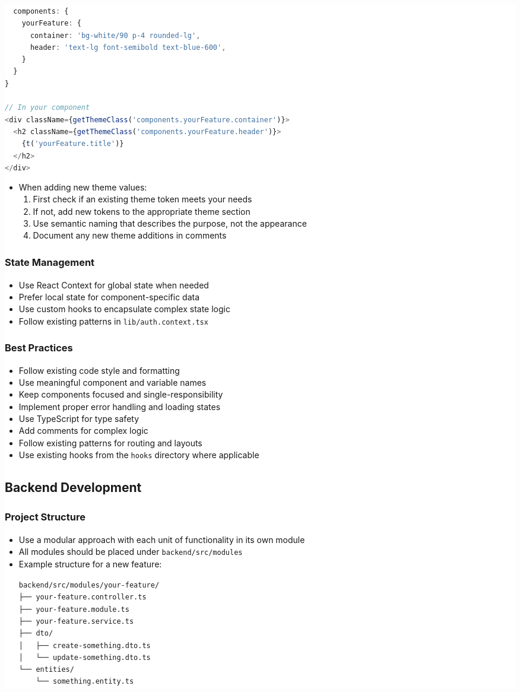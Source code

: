   ```typescript
    components: {
      yourFeature: {
        container: 'bg-white/90 p-4 rounded-lg',
        header: 'text-lg font-semibold text-blue-600',
      }
    }
  }
  
  // In your component
  <div className={getThemeClass('components.yourFeature.container')}>
    <h2 className={getThemeClass('components.yourFeature.header')}>
      {t('yourFeature.title')}
    </h2>
  </div>
  ```
- When adding new theme values:
  1. First check if an existing theme token meets your needs
  2. If not, add new tokens to the appropriate theme section
  3. Use semantic naming that describes the purpose, not the appearance
  4. Document any new theme additions in comments

### State Management
- Use React Context for global state when needed
- Prefer local state for component-specific data
- Use custom hooks to encapsulate complex state logic
- Follow existing patterns in `lib/auth.context.tsx`

### Best Practices
- Follow existing code style and formatting
- Use meaningful component and variable names
- Keep components focused and single-responsibility
- Implement proper error handling and loading states
- Use TypeScript for type safety
- Add comments for complex logic
- Follow existing patterns for routing and layouts
- Use existing hooks from the `hooks` directory where applicable

## Backend Development

### Project Structure
- Use a modular approach with each unit of functionality in its own module
- All modules should be placed under `backend/src/modules`
- Example structure for a new feature:
  ```
  backend/src/modules/your-feature/
  ├── your-feature.controller.ts
  ├── your-feature.module.ts
  ├── your-feature.service.ts
  ├── dto/
  │   ├── create-something.dto.ts
  │   └── update-something.dto.ts
  └── entities/
      └── something.entity.ts
  ```
